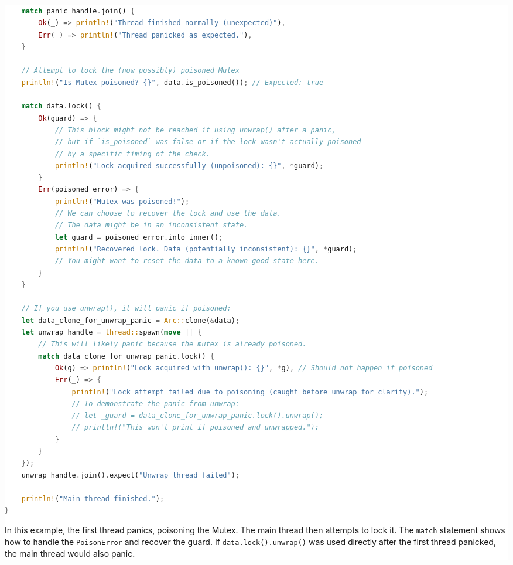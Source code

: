 ```rust
    match panic_handle.join() {
        Ok(_) => println!("Thread finished normally (unexpected)"),
        Err(_) => println!("Thread panicked as expected."),
    }

    // Attempt to lock the (now possibly) poisoned Mutex
    println!("Is Mutex poisoned? {}", data.is_poisoned()); // Expected: true

    match data.lock() {
        Ok(guard) => {
            // This block might not be reached if using unwrap() after a panic,
            // but if `is_poisoned` was false or if the lock wasn't actually poisoned
            // by a specific timing of the check.
            println!("Lock acquired successfully (unpoisoned): {}", *guard);
        }
        Err(poisoned_error) => {
            println!("Mutex was poisoned!");
            // We can choose to recover the lock and use the data.
            // The data might be in an inconsistent state.
            let guard = poisoned_error.into_inner();
            println!("Recovered lock. Data (potentially inconsistent): {}", *guard);
            // You might want to reset the data to a known good state here.
        }
    }

    // If you use unwrap(), it will panic if poisoned:
    let data_clone_for_unwrap_panic = Arc::clone(&data);
    let unwrap_handle = thread::spawn(move || {
        // This will likely panic because the mutex is already poisoned.
        match data_clone_for_unwrap_panic.lock() {
            Ok(g) => println!("Lock acquired with unwrap(): {}", *g), // Should not happen if poisoned
            Err(_) => {
                println!("Lock attempt failed due to poisoning (caught before unwrap for clarity).");
                // To demonstrate the panic from unwrap:
                // let _guard = data_clone_for_unwrap_panic.lock().unwrap();
                // println!("This won't print if poisoned and unwrapped.");
            }
        }
    });
    unwrap_handle.join().expect("Unwrap thread failed");

    println!("Main thread finished.");
}
```

In this example, the first thread panics, poisoning the Mutex. The main thread then attempts to lock it. The `match` statement shows how to handle the `PoisonError` and recover the guard. If `data.lock().unwrap()` was used directly after the first thread panicked, the main thread would also panic.
